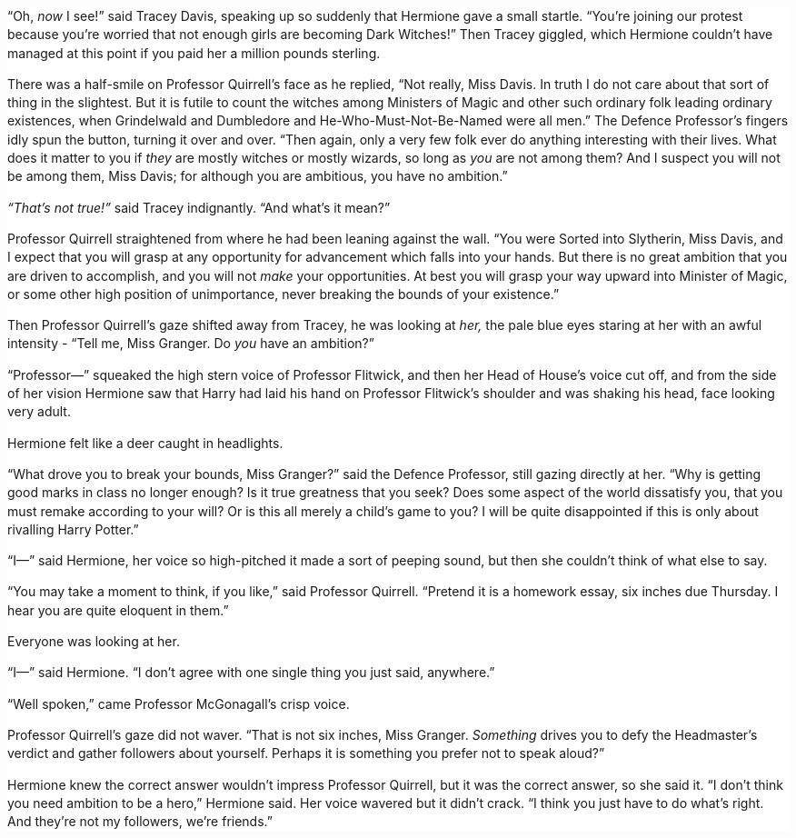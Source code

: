 “Oh, *now* I see!” said Tracey Davis, speaking up so suddenly that Hermione gave a small startle. “You’re joining our protest because you’re worried that not enough girls are becoming Dark Witches!” Then Tracey giggled, which Hermione couldn’t have managed at this point if you paid her a million pounds sterling.

There was a half-smile on Professor Quirrell’s face as he replied, “Not really, Miss Davis. In truth I do not care about that sort of thing in the slightest. But it is futile to count the witches among Ministers of Magic and other such ordinary folk leading ordinary existences, when Grindelwald and Dumbledore and He-Who-Must-Not-Be-Named were all men.” The Defence Professor’s fingers idly spun the button, turning it over and over. “Then again, only a very few folk ever do anything interesting with their lives. What does it matter to you if *they* are mostly witches or mostly wizards, so long as *you* are not among them? And I suspect you will not be among them, Miss Davis; for although you are ambitious, you have no ambition.”

*“That’s not true!”* said Tracey indignantly. “And what’s it mean?”

Professor Quirrell straightened from where he had been leaning against the wall. “You were Sorted into Slytherin, Miss Davis, and I expect that you will grasp at any opportunity for advancement which falls into your hands. But there is no great ambition that you are driven to accomplish, and you will not *make* your opportunities. At best you will grasp your way upward into Minister of Magic, or some other high position of unimportance, never breaking the bounds of your existence.”

Then Professor Quirrell’s gaze shifted away from Tracey, he was looking at *her,* the pale blue eyes staring at her with an awful intensity - “Tell me, Miss Granger. Do *you* have an ambition?”

“Professor—” squeaked the high stern voice of Professor Flitwick, and then her Head of House’s voice cut off, and from the side of her vision Hermione saw that Harry had laid his hand on Professor Flitwick’s shoulder and was shaking his head, face looking very adult.

Hermione felt like a deer caught in headlights.

“What drove you to break your bounds, Miss Granger?” said the Defence Professor, still gazing directly at her. “Why is getting good marks in class no longer enough? Is it true greatness that you seek? Does some aspect of the world dissatisfy you, that you must remake according to your will? Or is this all merely a child’s game to you? I will be quite disappointed if this is only about rivalling Harry Potter.”

“I—” said Hermione, her voice so high-pitched it made a sort of peeping sound, but then she couldn’t think of what else to say.

“You may take a moment to think, if you like,” said Professor Quirrell. “Pretend it is a homework essay, six inches due Thursday. I hear you are quite eloquent in them.”

Everyone was looking at her.

“I—” said Hermione. “I don’t agree with one single thing you just said, anywhere.”

“Well spoken,” came Professor McGonagall’s crisp voice.

Professor Quirrell’s gaze did not waver. “That is not six inches, Miss Granger. *Something* drives you to defy the Headmaster’s verdict and gather followers about yourself. Perhaps it is something you prefer not to speak aloud?”

Hermione knew the correct answer wouldn’t impress Professor Quirrell, but it was the correct answer, so she said it. “I don’t think you need ambition to be a hero,” Hermione said. Her voice wavered but it didn’t crack. “I think you just have to do what’s right. And they’re not my followers, we’re friends.”
